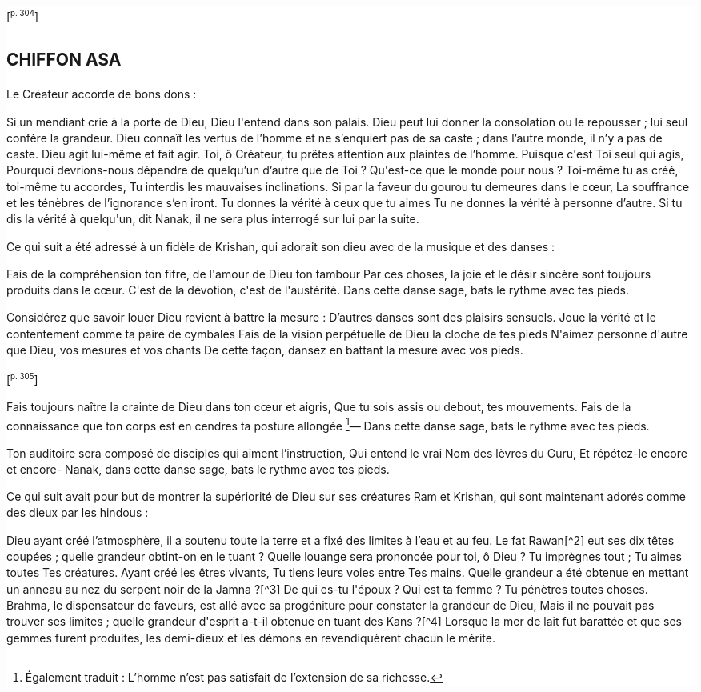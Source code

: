 <span id="p304">[<sup><small>p. 304</small></sup>]</span>

## CHIFFON ASA

Le Créateur accorde de bons dons :

Si un mendiant crie à la porte de Dieu, Dieu l'entend dans son palais.
Dieu peut lui donner la consolation ou le repousser ; lui seul confère la grandeur.
Dieu connaît les vertus de l’homme et ne s’enquiert pas de sa caste ; dans l’autre monde, il n’y a pas de caste.
Dieu agit lui-même et fait agir.
Toi, ô Créateur, tu prêtes attention aux plaintes de l’homme.
Puisque c'est Toi seul qui agis,
Pourquoi devrions-nous dépendre de quelqu’un d’autre que de Toi ?
Qu'est-ce que le monde pour nous ?
Toi-même tu as créé, toi-même tu accordes,
Tu interdis les mauvaises inclinations.
Si par la faveur du gourou tu demeures dans le cœur,
La souffrance et les ténèbres de l’ignorance s’en iront.
Tu donnes la vérité à ceux que tu aimes
Tu ne donnes la vérité à personne d’autre.
Si tu dis la vérité à quelqu'un, dit Nanak, il ne sera plus interrogé sur lui par la suite.

Ce qui suit a été adressé à un fidèle de Krishan, qui adorait son dieu avec de la musique et des danses :

Fais de la compréhension ton fifre, de l'amour de Dieu ton tambour
Par ces choses, la joie et le désir sincère sont toujours produits dans le cœur.
C'est de la dévotion, c'est de l'austérité.
Dans cette danse sage, bats le rythme avec tes pieds.

Considérez que savoir louer Dieu revient à battre la mesure :
D’autres danses sont des plaisirs sensuels.
Joue la vérité et le contentement comme ta paire de cymbales
Fais de la vision perpétuelle de Dieu la cloche de tes pieds
N'aimez personne d'autre que Dieu, vos mesures et vos chants
De cette façon, dansez en battant la mesure avec vos pieds.

<span id="p305">[<sup><small>p. 305</small></sup>]</span>

Fais toujours naître la crainte de Dieu dans ton cœur et aigris,
Que tu sois assis ou debout, tes mouvements.
Fais de la connaissance que ton corps est en cendres ta posture allongée [^1]—
Dans cette danse sage, bats le rythme avec tes pieds.

Ton auditoire sera composé de disciples qui aiment l’instruction,
Qui entend le vrai Nom des lèvres du Guru,
Et répétez-le encore et encore-
Nanak, dans cette danse sage, bats le rythme avec tes pieds.

Ce qui suit avait pour but de montrer la supériorité de Dieu sur ses créatures Ram et Krishan, qui sont maintenant adorés comme des dieux par les hindous :

Dieu ayant créé l’atmosphère, il a soutenu toute la terre et a fixé des limites à l’eau et au feu.
Le fat Rawan[^2] eut ses dix têtes coupées ; quelle grandeur obtint-on en le tuant ?
Quelle louange sera prononcée pour toi, ô Dieu ?
Tu imprègnes tout ; Tu aimes toutes Tes créatures.
Ayant créé les êtres vivants, Tu tiens leurs voies entre Tes mains. Quelle grandeur a été obtenue en mettant un anneau au nez du serpent noir de la Jamna ?[^3]
De qui es-tu l'époux ? Qui est ta femme ? Tu pénètres toutes choses.
Brahma, le dispensateur de faveurs, est allé avec sa progéniture pour constater la grandeur de Dieu,
Mais il ne pouvait pas trouver ses limites ; quelle grandeur d'esprit a-t-il obtenue en tuant des Kans ?[^4]
Lorsque la mer de lait fut barattée et que ses gemmes furent produites, les demi-dieux et les démons en revendiquèrent chacun le mérite.

[^1]: Également traduit : L’homme n’est pas satisfait de l’extension de sa richesse.